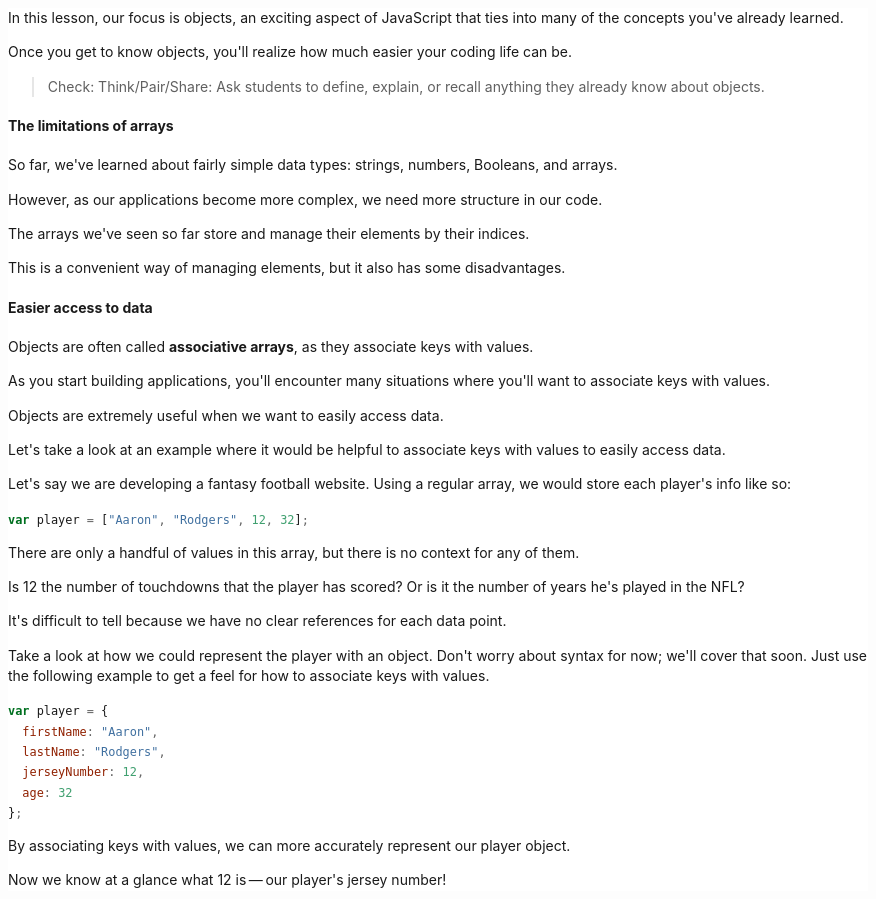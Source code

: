 In this lesson, our focus is objects, an exciting aspect of JavaScript that ties into many of the concepts you've already learned.

Once you get to know objects, you'll realize how much easier your coding life can be.

> Check: Think/Pair/Share: Ask students to define, explain, or recall anything they already know about objects.


#### The limitations of arrays
So far, we've learned about fairly simple data types: strings, numbers, Booleans, and arrays.

However, as our applications become more complex, we need more structure in our code.

The arrays we've seen so far store and manage their elements by their indices.

This is a convenient way of managing elements, but it also has some disadvantages.

#### Easier access to data

Objects are often called **associative arrays**, as they associate keys with values.

As you start building applications, you'll encounter many situations where you'll want to associate keys with values.

Objects are extremely useful when we want to easily access data.

Let's take a look at an example where it would be helpful to associate keys with values to easily access data.


Let's say we are developing a fantasy football website. Using a regular array, we would store each player's info like so:

```js
var player = ["Aaron", "Rodgers", 12, 32];
```

There are only a handful of values in this array, but there is no context for any of them.

Is 12 the number of touchdowns that the player has scored? Or is it the number of years he's played in the NFL?

It's difficult to tell because we have no clear references for each data point.

Take a look at how we could represent the player with an object. Don't worry about syntax for now; we'll cover that soon. Just use the following example to get a feel for how to associate keys with values.

```js
var player = {
  firstName: "Aaron",
  lastName: "Rodgers",
  jerseyNumber: 12,
  age: 32
};
```

By associating keys with values, we can more accurately represent our player object.

Now we know at a glance what 12 is &mdash; our player's jersey number!
